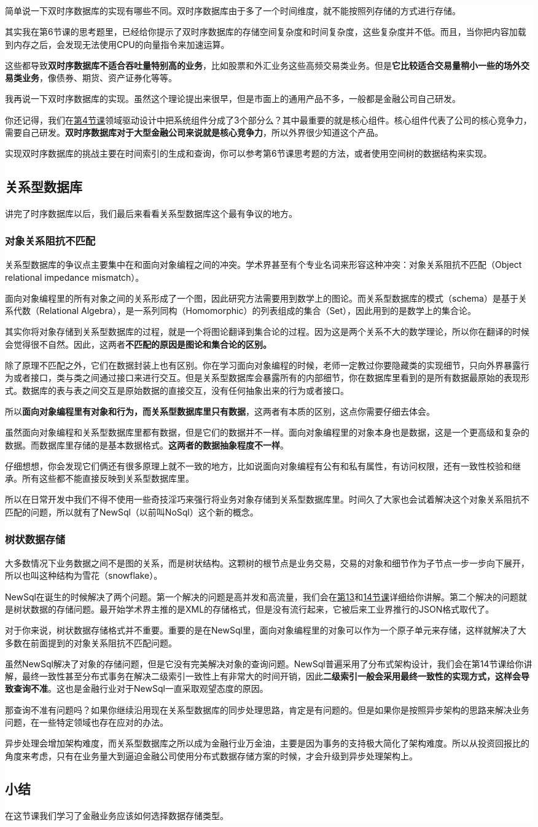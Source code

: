 简单说一下双时序数据库的实现有哪些不同。双时序数据库由于多了一个时间维度，就不能按照列存储的方式进行存储。

其实我在第6节课的思考题里，已经给你提示了双时序数据库的存储空间复杂度和时间复杂度，这些复杂度并不低。而且，当你把内容加载到内存之后，会发现无法使用CPU的向量指令来加速运算。

这些都导致**双时序数据库不适合吞吐量特别高的业务**，比如股票和外汇业务这些高频交易类业务。但是**它比较适合交易量稍小一些的场外交易类业务**，像债券、期货、资产证券化等等。

我再说一下双时序数据库的实现。虽然这个理论提出来很早，但是市面上的通用产品不多，一般都是金融公司自己研发。

你还记得，我们在[第4节课](https://time.geekbang.org/column/article/325378)领域驱动设计中把系统组件分成了3个部分么？其中最重要的就是核心组件。核心组件代表了公司的核心竞争力，需要自己研发。**双时序数据库对于大型金融公司来说就是核心竞争力**，所以外界很少知道这个产品。

实现双时序数据库的挑战主要在时间索引的生成和查询，你可以参考第6节课思考题的方法，或者使用空间树的数据结构来实现。

## 关系型数据库

讲完了时序数据库以后，我们最后来看看关系型数据库这个最有争议的地方。

### 对象关系阻抗不匹配

关系型数据库的争议点主要集中在和面向对象编程之间的冲突。学术界甚至有个专业名词来形容这种冲突：对象关系阻抗不匹配（Object relational impedance mismatch）。

面向对象编程里的所有对象之间的关系形成了一个图，因此研究方法需要用到数学上的图论。而关系型数据库的模式（schema）是基于关系代数（Relational Algebra），是一系列同构（Homomorphic）的列表组成的集合（Set），因此用到的是数学上的集合论。

其实你将对象存储到关系型数据库的过程，就是一个将图论翻译到集合论的过程。因为这是两个关系不大的数学理论，所以你在翻译的时候会觉得很不自然。因此，这两者**不匹配的原因是图论和集合论的区别。**

除了原理不匹配之外，它们在数据封装上也有区别。你在学习面向对象编程的时候，老师一定教过你要隐藏类的实现细节，只向外界暴露行为或者接口，类与类之间通过接口来进行交互。但是关系型数据库会暴露所有的内部细节，你在数据库里看到的是所有数据最原始的表现形式。数据库的表与表之间交互是原始数据的直接交互，没有任何抽象出来的行为或者接口。

所以**面向对象编程里有对象和行为，而关系型数据库里只有数据**，这两者有本质的区别，这点你需要仔细去体会。

虽然面向对象编程和关系型数据库里都有数据，但是它们的数据并不一样。面向对象编程里的对象本身也是数据，这是一个更高级和复杂的数据。而数据库里存储的是基本数据格式。**这两者的数据抽象程度不一样**。

仔细想想，你会发现它们俩还有很多原理上就不一致的地方，比如说面向对象编程有公有和私有属性，有访问权限，还有一致性校验和继承。所有这些都不能直接反映到关系型数据库里。

所以在日常开发中我们不得不使用一些奇技淫巧来强行将业务对象存储到关系型数据库里。时间久了大家也会试着解决这个对象关系阻抗不匹配的问题，所以就有了NewSql（以前叫NoSql）这个新的概念。

### 树状数据存储

大多数情况下业务数据之间不是图的关系，而是树状结构。这颗树的根节点是业务交易，交易的对象和细节作为子节点一步一步向下展开，所以也叫这种结构为雪花（snowflake）。

NewSql在诞生的时候解决了两个问题。第一个解决的问题是高并发和高流量，我们会在[第13](https://time.geekbang.org/column/article/335994)和[14节课](https://time.geekbang.org/column/article/336686)详细给你讲解。第二个解决的问题就是树状数据的存储问题。最开始学术界主推的是XML的存储格式，但是没有流行起来，它被后来工业界推行的JSON格式取代了。

对于你来说，树状数据存储格式并不重要。重要的是在NewSql里，面向对象编程里的对象可以作为一个原子单元来存储，这样就解决了大多数在前面提到的对象关系阻抗不匹配问题。

虽然NewSql解决了对象的存储问题，但是它没有完美解决对象的查询问题。NewSql普遍采用了分布式架构设计，我们会在第14节课给你讲解，最终一致性甚至分布式事务在解决二级索引一致性上有非常大的时间开销，因此**二级索引一般会采用最终一致性的实现方式，这样会导致查询不准**。这也是金融行业对于NewSql一直采取观望态度的原因。

那查询不准有问题吗？如果你继续沿用现在关系型数据库的同步处理思路，肯定是有问题的。但是如果你是按照异步架构的思路来解决业务问题，在一些特定领域也存在应对的办法。

异步处理会增加架构难度，而关系型数据库之所以成为金融行业万金油，主要是因为事务的支持极大简化了架构难度。所以从投资回报比的角度来考虑，只有在业务量大到逼迫金融公司使用分布式数据存储方案的时候，才会升级到异步处理架构上。

## 小结

在这节课我们学习了金融业务应该如何选择数据存储类型。
